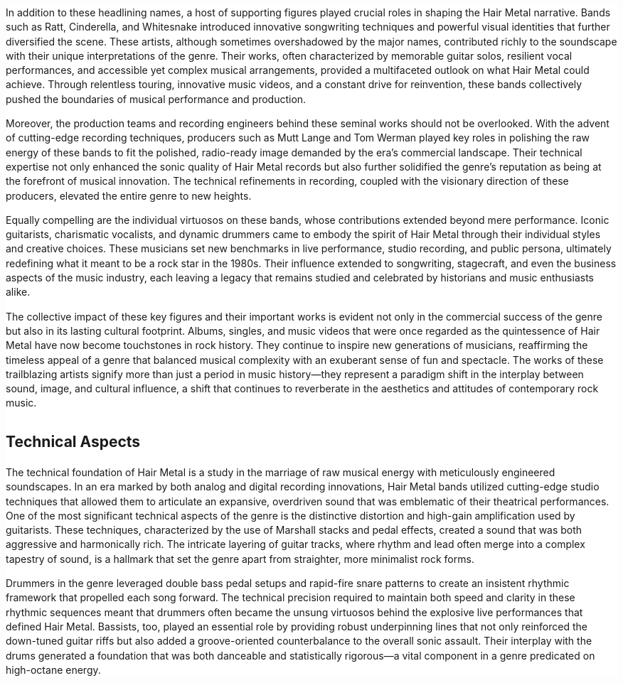 In addition to these headlining names, a host of supporting figures played crucial roles in shaping the Hair Metal narrative. Bands such as Ratt, Cinderella, and Whitesnake introduced innovative songwriting techniques and powerful visual identities that further diversified the scene. These artists, although sometimes overshadowed by the major names, contributed richly to the soundscape with their unique interpretations of the genre. Their works, often characterized by memorable guitar solos, resilient vocal performances, and accessible yet complex musical arrangements, provided a multifaceted outlook on what Hair Metal could achieve. Through relentless touring, innovative music videos, and a constant drive for reinvention, these bands collectively pushed the boundaries of musical performance and production.

Moreover, the production teams and recording engineers behind these seminal works should not be overlooked. With the advent of cutting-edge recording techniques, producers such as Mutt Lange and Tom Werman played key roles in polishing the raw energy of these bands to fit the polished, radio-ready image demanded by the era’s commercial landscape. Their technical expertise not only enhanced the sonic quality of Hair Metal records but also further solidified the genre’s reputation as being at the forefront of musical innovation. The technical refinements in recording, coupled with the visionary direction of these producers, elevated the entire genre to new heights.

Equally compelling are the individual virtuosos on these bands, whose contributions extended beyond mere performance. Iconic guitarists, charismatic vocalists, and dynamic drummers came to embody the spirit of Hair Metal through their individual styles and creative choices. These musicians set new benchmarks in live performance, studio recording, and public persona, ultimately redefining what it meant to be a rock star in the 1980s. Their influence extended to songwriting, stagecraft, and even the business aspects of the music industry, each leaving a legacy that remains studied and celebrated by historians and music enthusiasts alike.

The collective impact of these key figures and their important works is evident not only in the commercial success of the genre but also in its lasting cultural footprint. Albums, singles, and music videos that were once regarded as the quintessence of Hair Metal have now become touchstones in rock history. They continue to inspire new generations of musicians, reaffirming the timeless appeal of a genre that balanced musical complexity with an exuberant sense of fun and spectacle. The works of these trailblazing artists signify more than just a period in music history—they represent a paradigm shift in the interplay between sound, image, and cultural influence, a shift that continues to reverberate in the aesthetics and attitudes of contemporary rock music.


## Technical Aspects

The technical foundation of Hair Metal is a study in the marriage of raw musical energy with meticulously engineered soundscapes. In an era marked by both analog and digital recording innovations, Hair Metal bands utilized cutting-edge studio techniques that allowed them to articulate an expansive, overdriven sound that was emblematic of their theatrical performances. One of the most significant technical aspects of the genre is the distinctive distortion and high-gain amplification used by guitarists. These techniques, characterized by the use of Marshall stacks and pedal effects, created a sound that was both aggressive and harmonically rich. The intricate layering of guitar tracks, where rhythm and lead often merge into a complex tapestry of sound, is a hallmark that set the genre apart from straighter, more minimalist rock forms.

Drummers in the genre leveraged double bass pedal setups and rapid-fire snare patterns to create an insistent rhythmic framework that propelled each song forward. The technical precision required to maintain both speed and clarity in these rhythmic sequences meant that drummers often became the unsung virtuosos behind the explosive live performances that defined Hair Metal. Bassists, too, played an essential role by providing robust underpinning lines that not only reinforced the down-tuned guitar riffs but also added a groove-oriented counterbalance to the overall sonic assault. Their interplay with the drums generated a foundation that was both danceable and statistically rigorous—a vital component in a genre predicated on high-octane energy.
